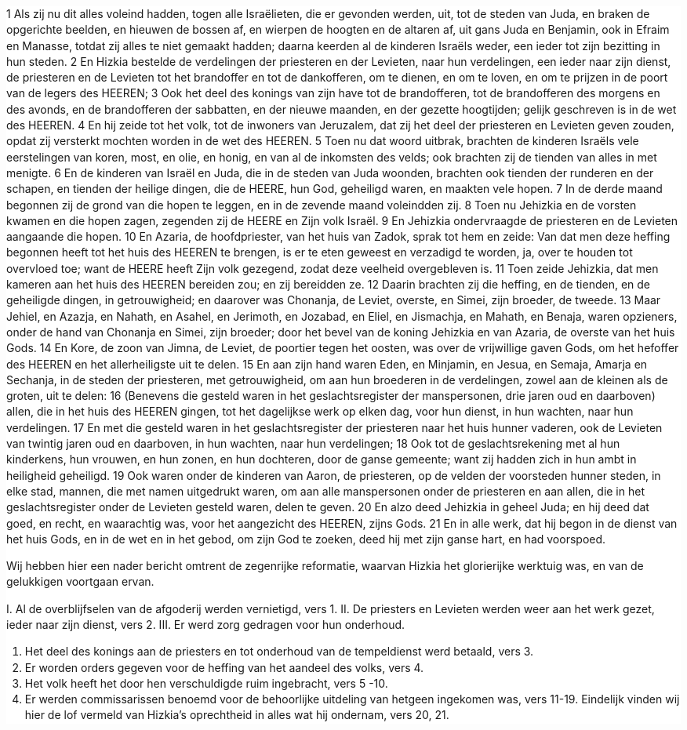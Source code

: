 1 Als zij nu dit alles voleind hadden, togen alle Israëlieten, die er gevonden werden, uit, tot de steden van Juda, en braken de opgerichte beelden, en hieuwen de bossen af, en wierpen de hoogten en de altaren af, uit gans Juda en Benjamin, ook in Efraim en Manasse, totdat zij alles te niet gemaakt hadden; daarna keerden al de kinderen Israëls weder, een ieder tot zijn bezitting in hun steden. 2 En Hizkia bestelde de verdelingen der priesteren en der Levieten, naar hun verdelingen, een ieder naar zijn dienst, de priesteren en de Levieten tot het brandoffer en tot de dankofferen, om te dienen, en om te loven, en om te prijzen in de poort van de legers des HEEREN; 3 Ook het deel des konings van zijn have tot de brandofferen, tot de brandofferen des morgens en des avonds, en de brandofferen der sabbatten, en der nieuwe maanden, en der gezette hoogtijden; gelijk geschreven is in de wet des HEEREN. 4 En hij zeide tot het volk, tot de inwoners van Jeruzalem, dat zij het deel der priesteren en Levieten geven zouden, opdat zij versterkt mochten worden in de wet des HEEREN. 5 Toen nu dat woord uitbrak, brachten de kinderen Israëls vele eerstelingen van koren, most, en olie, en honig, en van al de inkomsten des velds; ook brachten zij de tienden van alles in met menigte. 6 En de kinderen van Israël en Juda, die in de steden van Juda woonden, brachten ook tienden der runderen en der schapen, en tienden der heilige dingen, die de HEERE, hun God, geheiligd waren, en maakten vele hopen. 
7 In de derde maand begonnen zij de grond van die hopen te leggen, en in de zevende maand voleindden zij. 8 Toen nu Jehizkia en de vorsten kwamen en die hopen zagen, zegenden zij de HEERE en Zijn volk Israël. 9 En Jehizkia ondervraagde de priesteren en de Levieten aangaande die hopen. 10 En Azaria, de hoofdpriester, van het huis van Zadok, sprak tot hem en zeide: Van dat men deze heffing begonnen heeft tot het huis des HEEREN te brengen, is er te eten geweest en verzadigd te worden, ja, over te houden tot overvloed toe; want de HEERE heeft Zijn volk gezegend, zodat deze veelheid overgebleven is. 11 Toen zeide Jehizkia, dat men kameren aan het huis des HEEREN bereiden zou; en zij bereidden ze. 12 Daarin brachten zij die heffing, en de tienden, en de geheiligde dingen, in getrouwigheid; en daarover was Chonanja, de Leviet, overste, en Simei, zijn broeder, de tweede. 13 Maar Jehiel, en Azazja, en Nahath, en Asahel, en Jerimoth, en Jozabad, en Eliel, en Jismachja, en Mahath, en Benaja, waren opzieners, onder de hand van Chonanja en Simei, zijn broeder; door het bevel van de koning Jehizkia en van Azaria, de overste van het huis Gods. 14 En Kore, de zoon van Jimna, de Leviet, de poortier tegen het oosten, was over de vrijwillige gaven Gods, om het hefoffer des HEEREN en het allerheiligste uit te delen. 15 En aan zijn hand waren Eden, en Minjamin, en Jesua, en Semaja, Amarja en Sechanja, in de steden der priesteren, met getrouwigheid, om aan hun broederen in de verdelingen, zowel aan de kleinen als de groten, uit te delen: 16 (Benevens die gesteld waren in het geslachtsregister der manspersonen, drie jaren oud en daarboven) allen, die in het huis des HEEREN gingen, tot het dagelijkse werk op elken dag, voor hun dienst, in hun wachten, naar hun verdelingen. 17 En met die gesteld waren in het geslachtsregister der priesteren naar het huis hunner vaderen, ook de Levieten van twintig jaren oud en daarboven, in hun wachten, naar hun verdelingen; 18 Ook tot de geslachtsrekening met al hun kinderkens, hun vrouwen, en hun zonen, en hun dochteren, door de ganse gemeente; want zij hadden zich in hun ambt in heiligheid geheiligd. 19 Ook waren onder de kinderen van Aaron, de priesteren, op de velden der voorsteden hunner steden, in elke stad, mannen, die met namen uitgedrukt waren, om aan alle manspersonen onder de priesteren en aan allen, die in het geslachtsregister onder de Levieten gesteld waren, delen te geven. 20 En alzo deed Jehizkia in geheel Juda; en hij deed dat goed, en recht, en waarachtig was, voor het aangezicht des HEEREN, zijns Gods. 21 En in alle werk, dat hij begon in de dienst van het huis Gods, en in de wet en in het gebod, om zijn God te zoeken, deed hij met zijn ganse hart, en had voorspoed. 

Wij hebben hier een nader bericht omtrent de zegenrijke reformatie, waarvan Hizkia het glorierijke werktuig was, en van de gelukkigen voortgaan ervan.

I. Al de overblijfselen van de afgoderij werden vernietigd, vers 1.
II. De priesters en Levieten werden weer aan het werk gezet, ieder naar zijn dienst, vers 2.
III. Er werd zorg gedragen voor hun onderhoud.
1. Het deel des konings aan de priesters en tot onderhoud van de tempeldienst werd betaald, vers 3.
2. Er worden orders gegeven voor de heffing van het aandeel des volks, vers 4.
3. Het volk heeft het door hen verschuldigde ruim ingebracht, vers 5 -10.
4. Er werden commissarissen benoemd voor de behoorlijke uitdeling van hetgeen ingekomen was, vers 11-19. 
Eindelijk vinden wij hier de lof vermeld van Hizkia’s oprechtheid in alles wat hij ondernam, vers 20, 21.
